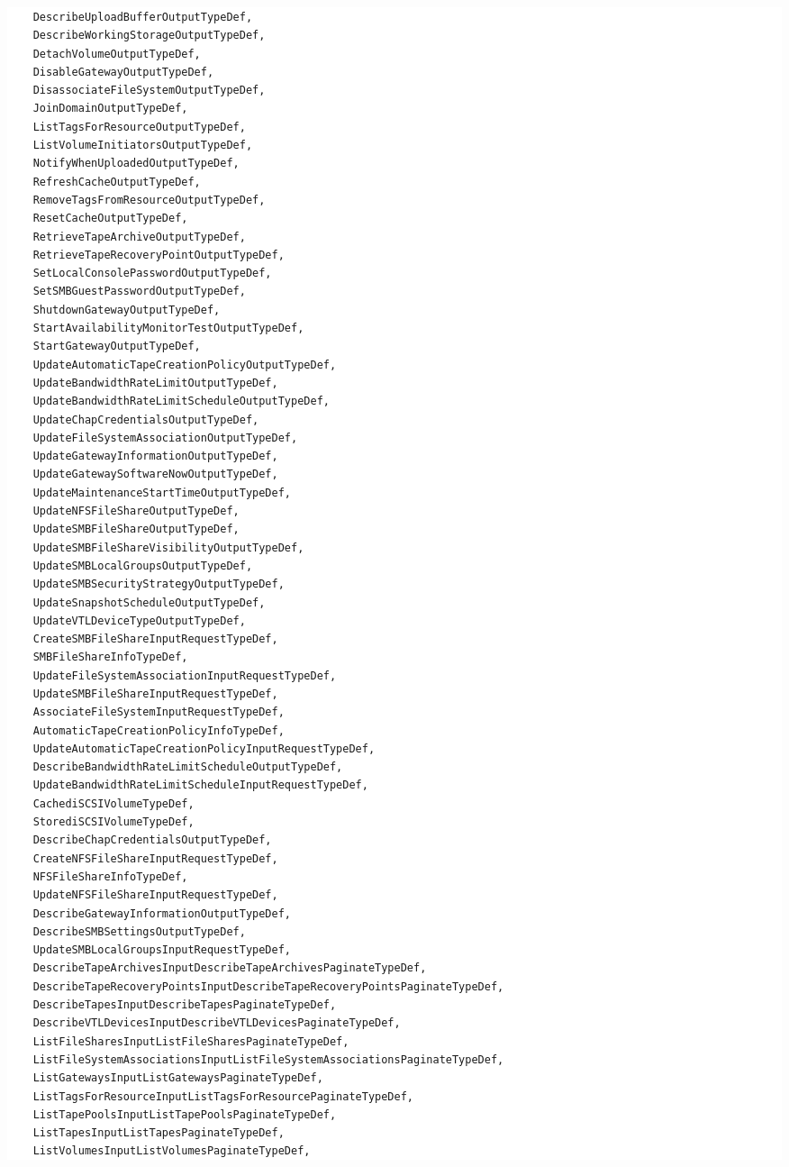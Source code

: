 ```python
    DescribeUploadBufferOutputTypeDef,
    DescribeWorkingStorageOutputTypeDef,
    DetachVolumeOutputTypeDef,
    DisableGatewayOutputTypeDef,
    DisassociateFileSystemOutputTypeDef,
    JoinDomainOutputTypeDef,
    ListTagsForResourceOutputTypeDef,
    ListVolumeInitiatorsOutputTypeDef,
    NotifyWhenUploadedOutputTypeDef,
    RefreshCacheOutputTypeDef,
    RemoveTagsFromResourceOutputTypeDef,
    ResetCacheOutputTypeDef,
    RetrieveTapeArchiveOutputTypeDef,
    RetrieveTapeRecoveryPointOutputTypeDef,
    SetLocalConsolePasswordOutputTypeDef,
    SetSMBGuestPasswordOutputTypeDef,
    ShutdownGatewayOutputTypeDef,
    StartAvailabilityMonitorTestOutputTypeDef,
    StartGatewayOutputTypeDef,
    UpdateAutomaticTapeCreationPolicyOutputTypeDef,
    UpdateBandwidthRateLimitOutputTypeDef,
    UpdateBandwidthRateLimitScheduleOutputTypeDef,
    UpdateChapCredentialsOutputTypeDef,
    UpdateFileSystemAssociationOutputTypeDef,
    UpdateGatewayInformationOutputTypeDef,
    UpdateGatewaySoftwareNowOutputTypeDef,
    UpdateMaintenanceStartTimeOutputTypeDef,
    UpdateNFSFileShareOutputTypeDef,
    UpdateSMBFileShareOutputTypeDef,
    UpdateSMBFileShareVisibilityOutputTypeDef,
    UpdateSMBLocalGroupsOutputTypeDef,
    UpdateSMBSecurityStrategyOutputTypeDef,
    UpdateSnapshotScheduleOutputTypeDef,
    UpdateVTLDeviceTypeOutputTypeDef,
    CreateSMBFileShareInputRequestTypeDef,
    SMBFileShareInfoTypeDef,
    UpdateFileSystemAssociationInputRequestTypeDef,
    UpdateSMBFileShareInputRequestTypeDef,
    AssociateFileSystemInputRequestTypeDef,
    AutomaticTapeCreationPolicyInfoTypeDef,
    UpdateAutomaticTapeCreationPolicyInputRequestTypeDef,
    DescribeBandwidthRateLimitScheduleOutputTypeDef,
    UpdateBandwidthRateLimitScheduleInputRequestTypeDef,
    CachediSCSIVolumeTypeDef,
    StorediSCSIVolumeTypeDef,
    DescribeChapCredentialsOutputTypeDef,
    CreateNFSFileShareInputRequestTypeDef,
    NFSFileShareInfoTypeDef,
    UpdateNFSFileShareInputRequestTypeDef,
    DescribeGatewayInformationOutputTypeDef,
    DescribeSMBSettingsOutputTypeDef,
    UpdateSMBLocalGroupsInputRequestTypeDef,
    DescribeTapeArchivesInputDescribeTapeArchivesPaginateTypeDef,
    DescribeTapeRecoveryPointsInputDescribeTapeRecoveryPointsPaginateTypeDef,
    DescribeTapesInputDescribeTapesPaginateTypeDef,
    DescribeVTLDevicesInputDescribeVTLDevicesPaginateTypeDef,
    ListFileSharesInputListFileSharesPaginateTypeDef,
    ListFileSystemAssociationsInputListFileSystemAssociationsPaginateTypeDef,
    ListGatewaysInputListGatewaysPaginateTypeDef,
    ListTagsForResourceInputListTagsForResourcePaginateTypeDef,
    ListTapePoolsInputListTapePoolsPaginateTypeDef,
    ListTapesInputListTapesPaginateTypeDef,
    ListVolumesInputListVolumesPaginateTypeDef,
```